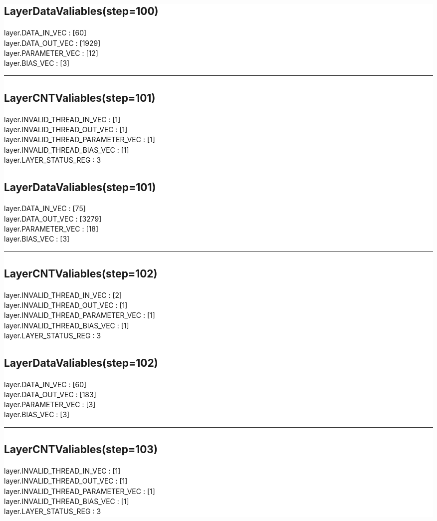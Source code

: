 ## LayerDataValiables(step=100)  

layer.DATA_IN_VEC : [60]  
layer.DATA_OUT_VEC : [1929]  
layer.PARAMETER_VEC : [12]  
layer.BIAS_VEC : [3]  

***

## LayerCNTValiables(step=101)  

layer.INVALID_THREAD_IN_VEC : [1]  
layer.INVALID_THREAD_OUT_VEC : [1]  
layer.INVALID_THREAD_PARAMETER_VEC : [1]  
layer.INVALID_THREAD_BIAS_VEC : [1]  
layer.LAYER_STATUS_REG : 3  

## LayerDataValiables(step=101)  

layer.DATA_IN_VEC : [75]  
layer.DATA_OUT_VEC : [3279]  
layer.PARAMETER_VEC : [18]  
layer.BIAS_VEC : [3]  

***

## LayerCNTValiables(step=102)  

layer.INVALID_THREAD_IN_VEC : [2]  
layer.INVALID_THREAD_OUT_VEC : [1]  
layer.INVALID_THREAD_PARAMETER_VEC : [1]  
layer.INVALID_THREAD_BIAS_VEC : [1]  
layer.LAYER_STATUS_REG : 3  

## LayerDataValiables(step=102)  

layer.DATA_IN_VEC : [60]  
layer.DATA_OUT_VEC : [183]  
layer.PARAMETER_VEC : [3]  
layer.BIAS_VEC : [3]  

***

## LayerCNTValiables(step=103)  

layer.INVALID_THREAD_IN_VEC : [1]  
layer.INVALID_THREAD_OUT_VEC : [1]  
layer.INVALID_THREAD_PARAMETER_VEC : [1]  
layer.INVALID_THREAD_BIAS_VEC : [1]  
layer.LAYER_STATUS_REG : 3  

